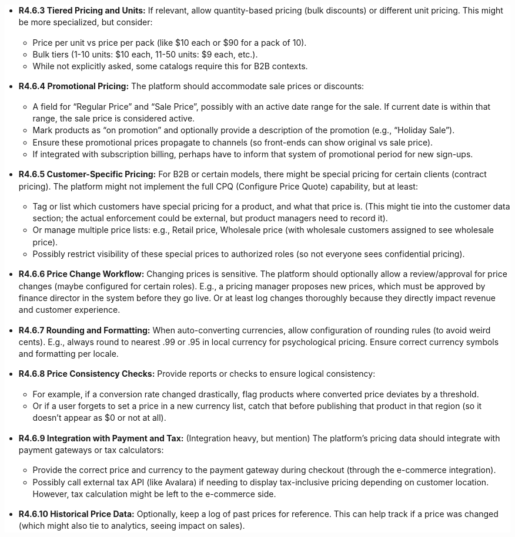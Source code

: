 * **R4.6.3 Tiered Pricing and Units:** If relevant, allow quantity-based pricing (bulk discounts) or different unit pricing. This might be more specialized, but consider:

  * Price per unit vs price per pack (like \$10 each or \$90 for a pack of 10).
  * Bulk tiers (1-10 units: \$10 each, 11-50 units: \$9 each, etc.).
  * While not explicitly asked, some catalogs require this for B2B contexts.

* **R4.6.4 Promotional Pricing:** The platform should accommodate sale prices or discounts:

  * A field for “Regular Price” and “Sale Price”, possibly with an active date range for the sale. If current date is within that range, the sale price is considered active.
  * Mark products as “on promotion” and optionally provide a description of the promotion (e.g., “Holiday Sale”).
  * Ensure these promotional prices propagate to channels (so front-ends can show original vs sale price).
  * If integrated with subscription billing, perhaps have to inform that system of promotional period for new sign-ups.

* **R4.6.5 Customer-Specific Pricing:** For B2B or certain models, there might be special pricing for certain clients (contract pricing). The platform might not implement the full CPQ (Configure Price Quote) capability, but at least:

  * Tag or list which customers have special pricing for a product, and what that price is. (This might tie into the customer data section; the actual enforcement could be external, but product managers need to record it).
  * Or manage multiple price lists: e.g., Retail price, Wholesale price (with wholesale customers assigned to see wholesale price).
  * Possibly restrict visibility of these special prices to authorized roles (so not everyone sees confidential pricing).

* **R4.6.6 Price Change Workflow:** Changing prices is sensitive. The platform should optionally allow a review/approval for price changes (maybe configured for certain roles). E.g., a pricing manager proposes new prices, which must be approved by finance director in the system before they go live. Or at least log changes thoroughly because they directly impact revenue and customer experience.

* **R4.6.7 Rounding and Formatting:** When auto-converting currencies, allow configuration of rounding rules (to avoid weird cents). E.g., always round to nearest .99 or .95 in local currency for psychological pricing. Ensure correct currency symbols and formatting per locale.

* **R4.6.8 Price Consistency Checks:** Provide reports or checks to ensure logical consistency:

  * For example, if a conversion rate changed drastically, flag products where converted price deviates by a threshold.
  * Or if a user forgets to set a price in a new currency list, catch that before publishing that product in that region (so it doesn’t appear as \$0 or not at all).

* **R4.6.9 Integration with Payment and Tax:** (Integration heavy, but mention) The platform’s pricing data should integrate with payment gateways or tax calculators:

  * Provide the correct price and currency to the payment gateway during checkout (through the e-commerce integration).
  * Possibly call external tax API (like Avalara) if needing to display tax-inclusive pricing depending on customer location. However, tax calculation might be left to the e-commerce side.

* **R4.6.10 Historical Price Data:** Optionally, keep a log of past prices for reference. This can help track if a price was changed (which might also tie to analytics, seeing impact on sales).

